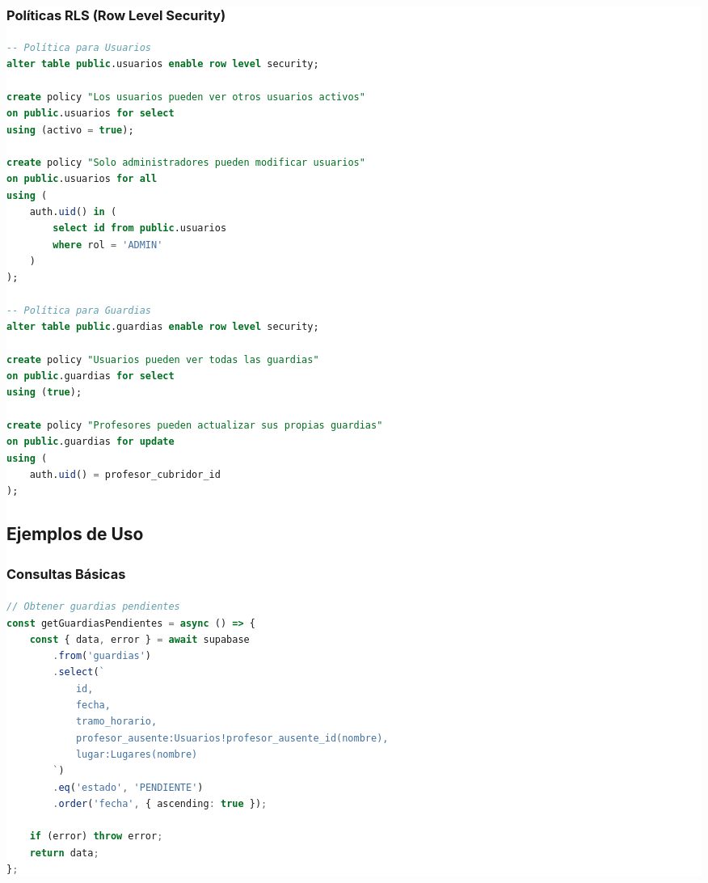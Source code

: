 ### Políticas RLS (Row Level Security)

```sql
-- Política para Usuarios
alter table public.usuarios enable row level security;

create policy "Los usuarios pueden ver otros usuarios activos"
on public.usuarios for select
using (activo = true);

create policy "Solo administradores pueden modificar usuarios"
on public.usuarios for all
using (
    auth.uid() in (
        select id from public.usuarios 
        where rol = 'ADMIN'
    )
);

-- Política para Guardias
alter table public.guardias enable row level security;

create policy "Usuarios pueden ver todas las guardias"
on public.guardias for select
using (true);

create policy "Profesores pueden actualizar sus propias guardias"
on public.guardias for update
using (
    auth.uid() = profesor_cubridor_id
);
```

## Ejemplos de Uso

### Consultas Básicas

```typescript
// Obtener guardias pendientes
const getGuardiasPendientes = async () => {
    const { data, error } = await supabase
        .from('guardias')
        .select(`
            id,
            fecha,
            tramo_horario,
            profesor_ausente:Usuarios!profesor_ausente_id(nombre),
            lugar:Lugares(nombre)
        `)
        .eq('estado', 'PENDIENTE')
        .order('fecha', { ascending: true });

    if (error) throw error;
    return data;
};
```
